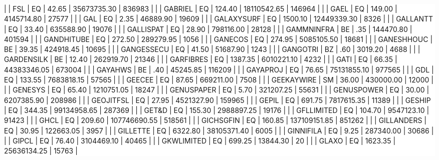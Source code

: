 |  | FSL | EQ | 42.65 | 35673735.30 | 836983 |
|  | GABRIEL | EQ | 124.40 | 18110542.65 | 146964 |
|  | GAEL | EQ | 149.00 | 4145714.80 | 27577 |
|  | GAL | EQ | 2.35 | 46889.90 | 19609 |
|  | GALAXYSURF | EQ | 1500.10 | 12449339.30 | 8326 |
|  | GALLANTT | EQ | 33.40 | 635588.90 | 19076 |
|  | GALLISPAT | EQ | 28.90 | 798116.00 | 28128 |
|  | GAMMNINFRA | BE | .35 | 144470.80 | 401594 |
|  | GANDHITUBE | EQ | 272.50 | 289279.95 | 1056 |
|  | GANECOS | EQ | 274.95 | 5085105.50 | 18681 |
|  | GANESHHOUC | BE | 39.35 | 424918.45 | 10695 |
|  | GANGESSECU | EQ | 41.50 | 51687.90 | 1243 |
|  | GANGOTRI | BZ | .60 | 3019.20 | 4688 |
|  | GARDENSILK | BE | 12.40 | 262919.70 | 21346 |
|  | GARFIBRES | EQ | 1387.35 | 6010221.10 | 4232 |
|  | GATI | EQ | 66.35 | 44383346.05 | 673004 |
|  | GAYAHWS | BE | .40 | 45245.85 | 116209 |
|  | GAYAPROJ | EQ | 76.65 | 75131855.10 | 977565 |
|  | GDL | EQ | 133.55 | 7683818.15 | 57565 |
|  | GEECEE | EQ | 87.65 | 669211.00 | 7508 |
|  | GEEKAYWIRE | SM | 36.00 | 430000.00 | 12000 |
|  | GENESYS | EQ | 65.40 | 1210751.05 | 18247 |
|  | GENUSPAPER | EQ | 5.70 | 321207.25 | 55631 |
|  | GENUSPOWER | EQ | 30.00 | 6207385.90 | 208986 |
|  | GEOJITFSL | EQ | 27.95 | 4521327.90 | 159965 |
|  | GEPIL | EQ | 691.75 | 7817615.35 | 11389 |
|  | GESHIP | EQ | 344.35 | 99134958.65 | 287369 |
|  | GET&D | EQ | 155.30 | 2988897.25 | 19176 |
|  | GFLLIMITED | EQ | 104.70 | 9547123.10 | 91423 |
|  | GHCL | EQ | 209.60 | 107746690.55 | 518561 |
|  | GICHSGFIN | EQ | 160.85 | 137109151.85 | 851262 |
|  | GILLANDERS | EQ | 30.95 | 122663.05 | 3957 |
|  | GILLETTE | EQ | 6322.80 | 38105371.40 | 6005 |
|  | GINNIFILA | EQ | 9.25 | 287340.00 | 30686 |
|  | GIPCL | EQ | 76.40 | 3104469.10 | 40465 |
|  | GKWLIMITED | EQ | 699.25 | 13844.30 | 20 |
|  | GLAXO | EQ | 1623.35 | 25636134.25 | 15763 |